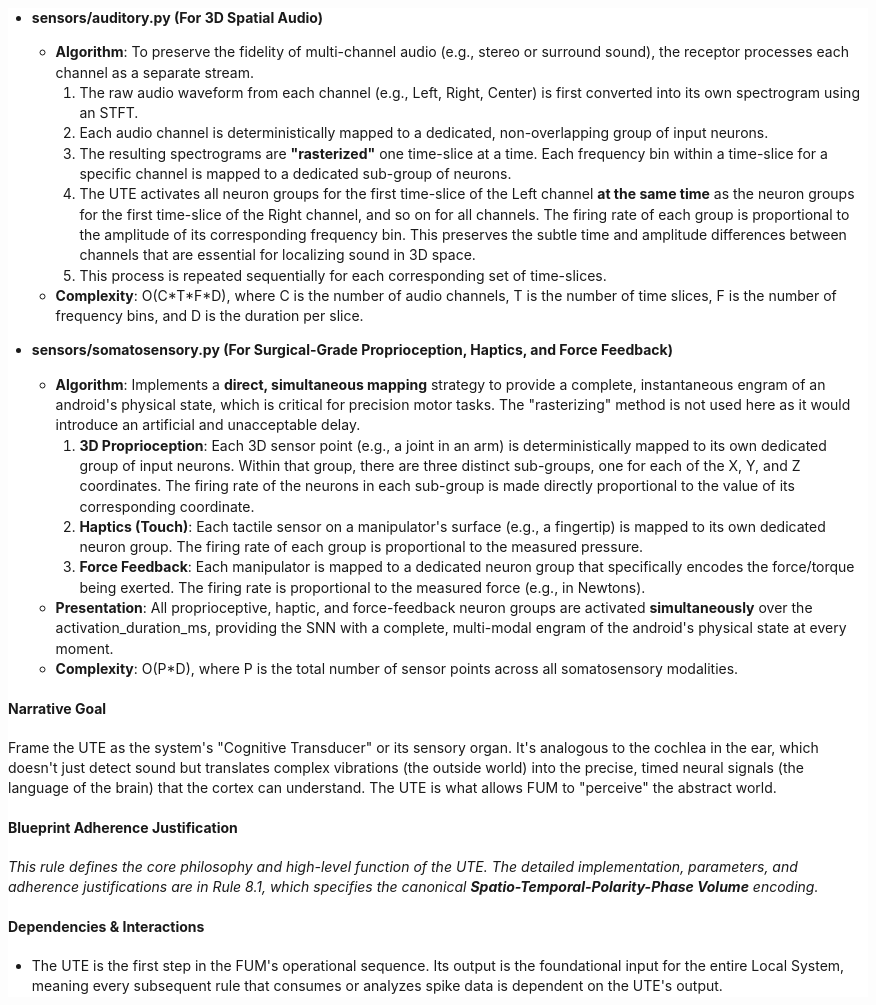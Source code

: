 * **sensors/auditory.py (For 3D Spatial Audio)**  
  * **Algorithm**: To preserve the fidelity of multi-channel audio (e.g., stereo or surround sound), the receptor processes each channel as a separate stream.  
    1. The raw audio waveform from each channel (e.g., Left, Right, Center) is first converted into its own spectrogram using an STFT.  
    2. Each audio channel is deterministically mapped to a dedicated, non-overlapping group of input neurons.  
    3. The resulting spectrograms are **"rasterized"** one time-slice at a time. Each frequency bin within a time-slice for a specific channel is mapped to a dedicated sub-group of neurons.  
    4. The UTE activates all neuron groups for the first time-slice of the Left channel **at the same time** as the neuron groups for the first time-slice of the Right channel, and so on for all channels. The firing rate of each group is proportional to the amplitude of its corresponding frequency bin. This preserves the subtle time and amplitude differences between channels that are essential for localizing sound in 3D space.  
    5. This process is repeated sequentially for each corresponding set of time-slices.  
  * **Complexity**: O(C\*T\*F\*D), where C is the number of audio channels, T is the number of time slices, F is the number of frequency bins, and D is the duration per slice.  

* **sensors/somatosensory.py (For Surgical-Grade Proprioception, Haptics, and Force Feedback)**  
  * **Algorithm**: Implements a **direct, simultaneous mapping** strategy to provide a complete, instantaneous engram of an android's physical state, which is critical for precision motor tasks. The "rasterizing" method is not used here as it would introduce an artificial and unacceptable delay.  
    1. **3D Proprioception**: Each 3D sensor point (e.g., a joint in an arm) is deterministically mapped to its own dedicated group of input neurons. Within that group, there are three distinct sub-groups, one for each of the X, Y, and Z coordinates. The firing rate of the neurons in each sub-group is made directly proportional to the value of its corresponding coordinate.  
    2. **Haptics (Touch)**: Each tactile sensor on a manipulator's surface (e.g., a fingertip) is mapped to its own dedicated neuron group. The firing rate of each group is proportional to the measured pressure.  
    3. **Force Feedback**: Each manipulator is mapped to a dedicated neuron group that specifically encodes the force/torque being exerted. The firing rate is proportional to the measured force (e.g., in Newtons).  
  * **Presentation**: All proprioceptive, haptic, and force-feedback neuron groups are activated **simultaneously** over the activation\_duration\_ms, providing the SNN with a complete, multi-modal engram of the android's physical state at every moment.  
  * **Complexity**: O(P\*D), where P is the total number of sensor points across all somatosensory modalities.

#### **Narrative Goal**

Frame the UTE as the system's "Cognitive Transducer" or its sensory organ. It's analogous to the cochlea in the ear, which doesn't just detect sound but translates complex vibrations (the outside world) into the precise, timed neural signals (the language of the brain) that the cortex can understand. The UTE is what allows FUM to "perceive" the abstract world.

#### **Blueprint Adherence Justification**
*This rule defines the core philosophy and high-level function of the UTE. The detailed implementation, parameters, and adherence justifications are in Rule 8.1, which specifies the canonical **Spatio-Temporal-Polarity-Phase Volume** encoding.*

#### **Dependencies & Interactions**

*   The UTE is the first step in the FUM's operational sequence. Its output is the foundational input for the entire Local System, meaning every subsequent rule that consumes or analyzes spike data is dependent on the UTE's output.
